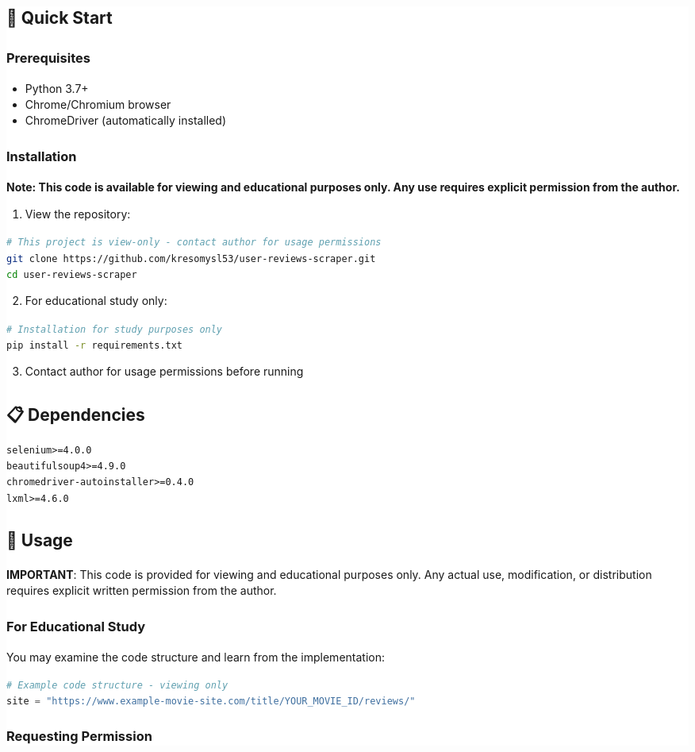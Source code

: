 
## 🚀 Quick Start

### Prerequisites

- Python 3.7+
- Chrome/Chromium browser
- ChromeDriver (automatically installed)

### Installation

**Note: This code is available for viewing and educational purposes only. Any use requires explicit permission from the author.**

1. View the repository:
```bash
# This project is view-only - contact author for usage permissions
git clone https://github.com/kresomysl53/user-reviews-scraper.git
cd user-reviews-scraper
```

2. For educational study only:
```bash
# Installation for study purposes only
pip install -r requirements.txt
```

3. Contact author for usage permissions before running

## 📋 Dependencies

```
selenium>=4.0.0
beautifulsoup4>=4.9.0
chromedriver-autoinstaller>=0.4.0
lxml>=4.6.0
```

## 🎯 Usage

**IMPORTANT**: This code is provided for viewing and educational purposes only. Any actual use, modification, or distribution requires explicit written permission from the author.

### For Educational Study

You may examine the code structure and learn from the implementation:

```python
# Example code structure - viewing only
site = "https://www.example-movie-site.com/title/YOUR_MOVIE_ID/reviews/"
```

### Requesting Permission
